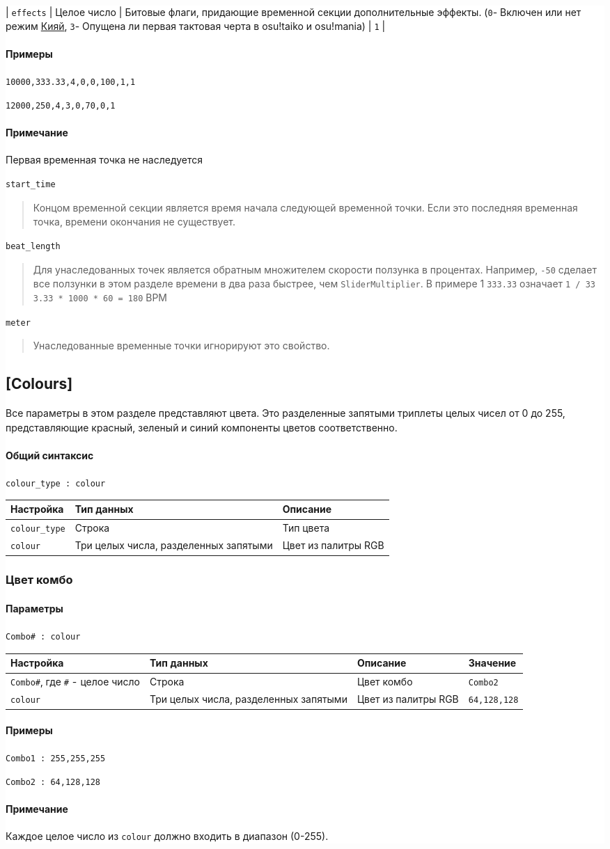 | `effects` | Целое число | Битовые флаги, придающие временной секции дополнительные эффекты. (`0`- Включен или нет режим [Кияй](/wiki/Gameplay/Kiai_time), `3`- Опущена ли первая тактовая черта в osu!taiko и osu!mania) | `1` |

#### Примеры
`10000,333.33,4,0,0,100,1,1`

`12000,250,4,3,0,70,0,1`

#### Примечание
Первая временная точка не наследуется

`start_time`
> Концом временной секции является время начала следующей временной точки. Eсли это последняя временная точка, времени окончания не существует.

`beat_length`
> Для унаследованных точек является обратным множителем скорости ползунка в процентах. Например, `-50` сделает все ползунки в этом разделе времени в два раза быстрее, чем `SliderMultiplier`. В примере 1 `333.33` означает `1 / 333.33 * 1000 * 60 = 180` BPM

`meter`
> Унаследованные временные точки игнорируют это свойство.

## [Colours]

Все параметры в этом разделе представляют цвета. Это разделенные запятыми триплеты целых чисел от 0 до 255, представляющие красный, зеленый и синий компоненты цветов соответственно.

#### Общий синтаксис
`colour_type : colour`

| Настройка | Тип данных | Описание |
| :-- | :-- | :-- |
| `colour_type` | Строка | Тип цвета |
| `colour` | Три целых числа, разделенных запятыми | Цвет из палитры RGB |

### Цвет комбо

#### Параметры
`Combo# : colour`

| Настройка | Тип данных | Описание | Значение |
| :-- | :-- | :-- | :-- |
| `Combo#`, где `#` - целое число | Строка | Цвет комбо | `Combo2` |
| `colour` | Три целых числа, разделенных запятыми | Цвет из палитры RGB | `64,128,128` |

#### Примеры
`Combo1 : 255,255,255`

`Combo2 : 64,128,128`

#### Примечание
Каждое целое число из `colour` должно входить в диапазон (0-255).
